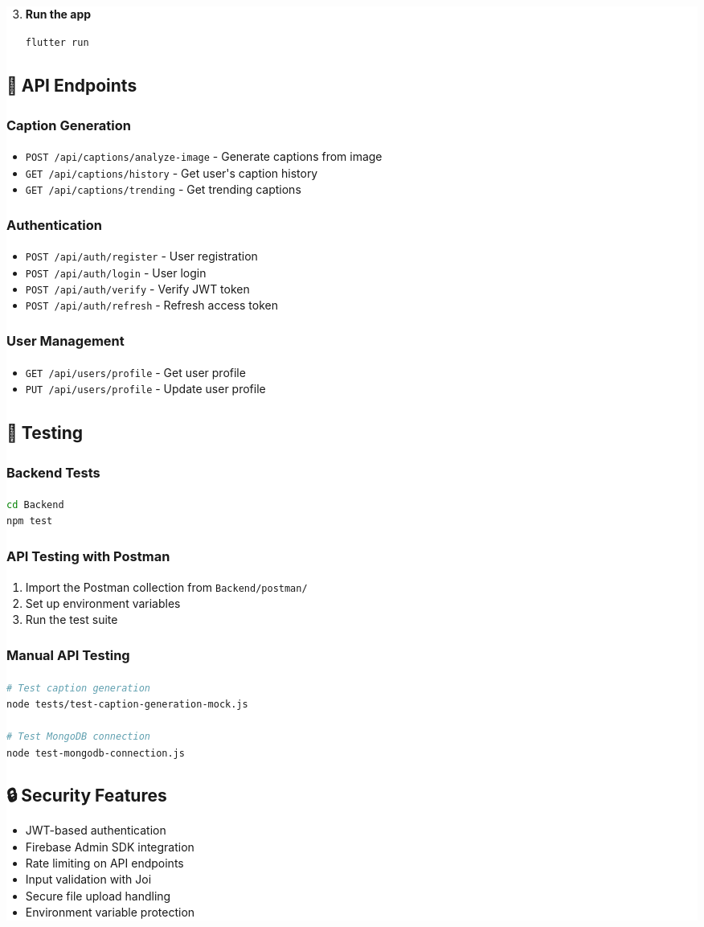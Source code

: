 3. **Run the app**
   ```bash
   flutter run
   ```

## 📡 API Endpoints

### Caption Generation
- `POST /api/captions/analyze-image` - Generate captions from image
- `GET /api/captions/history` - Get user's caption history
- `GET /api/captions/trending` - Get trending captions

### Authentication
- `POST /api/auth/register` - User registration
- `POST /api/auth/login` - User login
- `POST /api/auth/verify` - Verify JWT token
- `POST /api/auth/refresh` - Refresh access token

### User Management
- `GET /api/users/profile` - Get user profile
- `PUT /api/users/profile` - Update user profile

## 🧪 Testing

### Backend Tests
```bash
cd Backend
npm test
```

### API Testing with Postman
1. Import the Postman collection from `Backend/postman/`
2. Set up environment variables
3. Run the test suite

### Manual API Testing
```bash
# Test caption generation
node tests/test-caption-generation-mock.js

# Test MongoDB connection
node test-mongodb-connection.js
```

## 🔒 Security Features

- JWT-based authentication
- Firebase Admin SDK integration
- Rate limiting on API endpoints
- Input validation with Joi
- Secure file upload handling
- Environment variable protection

